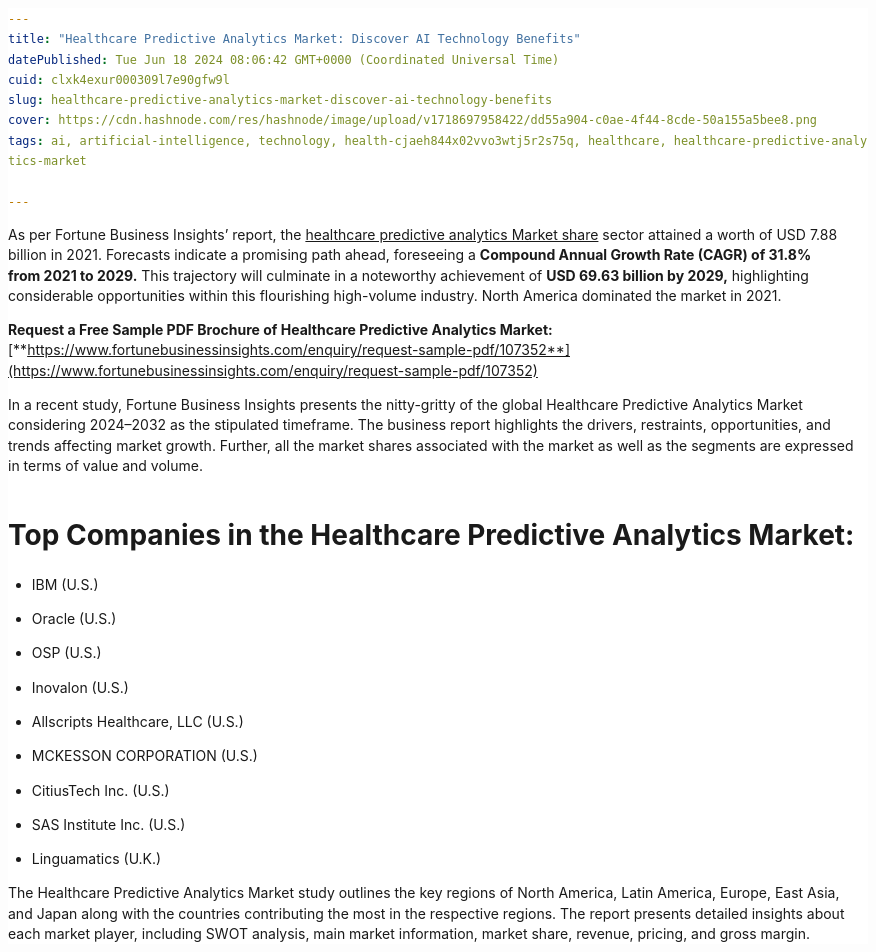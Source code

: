 ```yaml
---
title: "Healthcare Predictive Analytics Market: Discover AI Technology Benefits"
datePublished: Tue Jun 18 2024 08:06:42 GMT+0000 (Coordinated Universal Time)
cuid: clxk4exur000309l7e90gfw9l
slug: healthcare-predictive-analytics-market-discover-ai-technology-benefits
cover: https://cdn.hashnode.com/res/hashnode/image/upload/v1718697958422/dd55a904-c0ae-4f44-8cde-50a155a5bee8.png
tags: ai, artificial-intelligence, technology, health-cjaeh844x02vvo3wtj5r2s75q, healthcare, healthcare-predictive-analytics-market

---
```


As per Fortune Business Insights’ report, the [healthcare predictive analytics Market share](https://www.fortunebusinessinsights.com/healthcare-predictive-analytics-market-107352) sector attained a worth of USD 7.88 billion in 2021. Forecasts indicate a promising path ahead, foreseeing a **Compound Annual Growth Rate (CAGR) of 31.8% from 2021 to 2029.** This trajectory will culminate in a noteworthy achievement of **USD 69.63 billion by 2029,** highlighting considerable opportunities within this flourishing high-volume industry. North America dominated the market in 2021.

**Request a Free Sample PDF Brochure of Healthcare Predictive Analytics Market:** [**https://www.fortunebusinessinsights.com/enquiry/request-sample-pdf/107352**](https://www.fortunebusinessinsights.com/enquiry/request-sample-pdf/107352)

In a recent study, Fortune Business Insights presents the nitty-gritty of the global Healthcare Predictive Analytics Market considering 2024–2032 as the stipulated timeframe. The business report highlights the drivers, restraints, opportunities, and trends affecting market growth. Further, all the market shares associated with the market as well as the segments are expressed in terms of value and volume.

# **Top Companies in the Healthcare Predictive Analytics Market:**

* IBM (U.S.)
    
* Oracle (U.S.)
    
* OSP (U.S.)
    
* Inovalon (U.S.)
    
* Allscripts Healthcare, LLC (U.S.)
    
* MCKESSON CORPORATION (U.S.)
    
* CitiusTech Inc. (U.S.)
    
* SAS Institute Inc. (U.S.)
    
* Linguamatics (U.K.)
    

The Healthcare Predictive Analytics Market study outlines the key regions of North America, Latin America, Europe, East Asia, and Japan along with the countries contributing the most in the respective regions. The report presents detailed insights about each market player, including SWOT analysis, main market information, market share, revenue, pricing, and gross margin.
